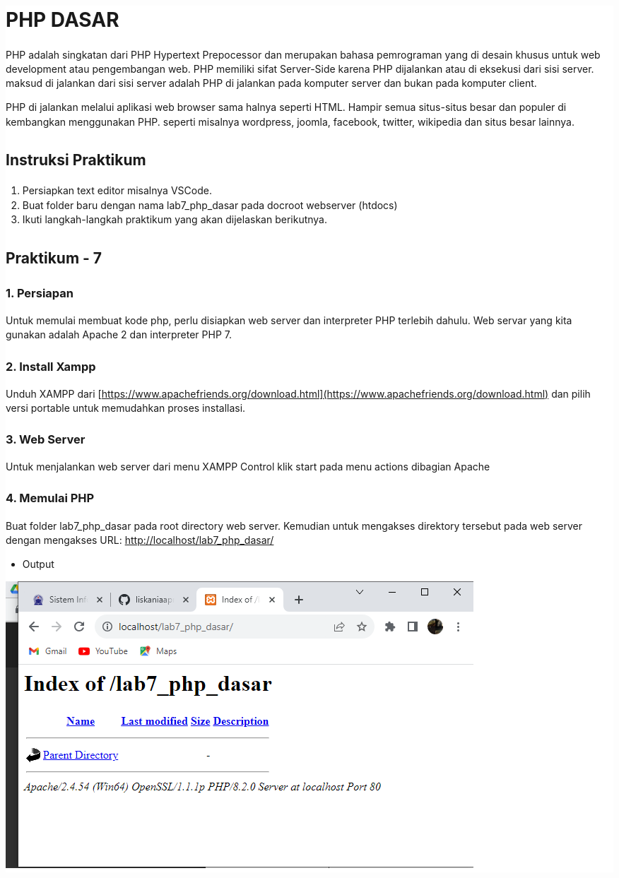 # PHP DASAR

PHP adalah singkatan dari PHP Hypertext Prepocessor dan merupakan bahasa pemrograman yang di desain khusus untuk web development atau pengembangan web. PHP memiliki sifat Server-Side karena PHP dijalankan atau di eksekusi dari sisi server. maksud di jalankan dari sisi server adalah PHP di jalankan pada komputer server dan bukan pada komputer client. 

PHP di jalankan melalui aplikasi web browser sama halnya seperti HTML. Hampir semua situs-situs besar dan populer di kembangkan menggunakan PHP. seperti misalnya wordpress, joomla, facebook, twitter, wikipedia dan situs besar lainnya.

## Instruksi Praktikum
1. Persiapkan text editor misalnya VSCode.
2. Buat folder baru dengan nama lab7_php_dasar pada docroot webserver (htdocs)
3. Ikuti langkah-langkah praktikum yang akan dijelaskan berikutnya.

## Praktikum - 7

### 1. Persiapan
Untuk memulai membuat kode php, perlu disiapkan web server dan interpreter PHP terlebih dahulu. Web servar yang kita gunakan adalah Apache 2 dan interpreter PHP 7.

### 2. Install Xampp
Unduh XAMPP dari [https://www.apachefriends.org/download.html](https://www.apachefriends.org/download.html) dan pilih versi portable untuk memudahkan proses installasi.

### 3. Web Server
Untuk menjalankan web server dari menu XAMPP Control klik start pada menu actions dibagian Apache

### 4. Memulai PHP
Buat folder lab7_php_dasar pada root directory web server. Kemudian untuk mengakses direktory tersebut pada web server dengan mengakses URL: [http://localhost/lab7_php_dasar/](http://localhost/lab7_php_dasar/)


- Output 

![img](Screenshot/PNG-1.png)
